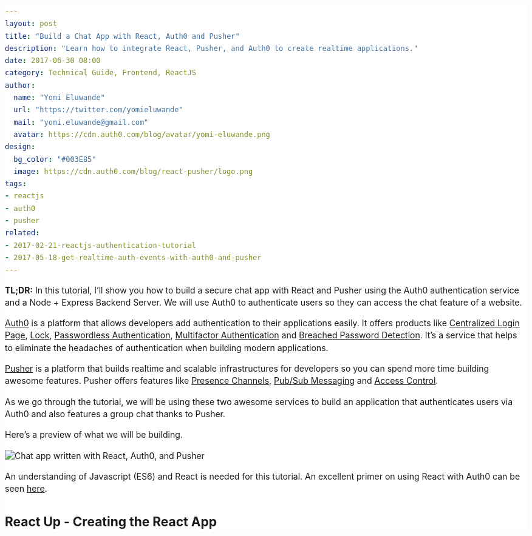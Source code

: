 ```yaml
---
layout: post
title: "Build a Chat App with React, Auth0 and Pusher"
description: "Learn how to integrate React, Pusher, and Auth0 to create realtime applications."
date: 2017-06-30 08:00
category: Technical Guide, Frontend, ReactJS
author:
  name: "Yomi Eluwande"
  url: "https://twitter.com/yomieluwande"
  mail: "yomi.eluwande@gmail.com"
  avatar: https://cdn.auth0.com/blog/avatar/yomi-eluwande.png
design:
  bg_color: "#003E85"
  image: https://cdn.auth0.com/blog/react-pusher/logo.png
tags:
- reactjs
- auth0
- pusher
related:
- 2017-02-21-reactjs-authentication-tutorial
- 2017-05-18-get-realtime-auth-events-with-auth0-and-pusher
---
```


**TL;DR:** In this tutorial, I’ll show you how to build a secure chat app with React and Pusher using the Auth0 authentication service and a Node + Express Backend Server. We will use Auth0 to authenticate users so they can access the chat feature of a website.

[Auth0](http://auth0.com) is a platform that allows developers add authentication to their applications easily. It offers products like [Centralized Login Page](https://auth0.com/docs/hosted-pages/login), [Lock](https://auth0.com/docs/libraries/lock/v10), [Passwordless Authentication](https://auth0.com/passwordless), [Multifactor Authentication](https://auth0.com/multifactor-authentication) and [Breached Password Detection](https://auth0.com/breached-passwords). It’s a service that helps to eliminate the headaches of authentication when building modern applications.

[Pusher](http://pusher.com) is a platform that builds realtime and scalable infrastructures for developers so you can spend more time building awesome features. Pusher offers features like [Presence Channels](https://pusher.com/docs/client_api_guide/client_presence_channels), [Pub/Sub Messaging](https://pusher.com/docs) and [Access Control](https://pusher.com/docs/authenticating_users).

As we go through the tutorial, we will be using these two awesome services to build an application that authenticates users via Auth0 and also features a group chat thanks to Pusher.

Here’s a preview of what we will be building.

![Chat app written with React, Auth0, and Pusher](https://cdn.auth0.com/blog/react-pusher/react-pusher-chat.gif)

An understanding of Javascript (ES6) and React is needed for this tutorial. An excellent primer on using React with Auth0 can be seen [here](https://auth0.com/docs/quickstart/spa/react/01-login).

## React Up - Creating the React App
